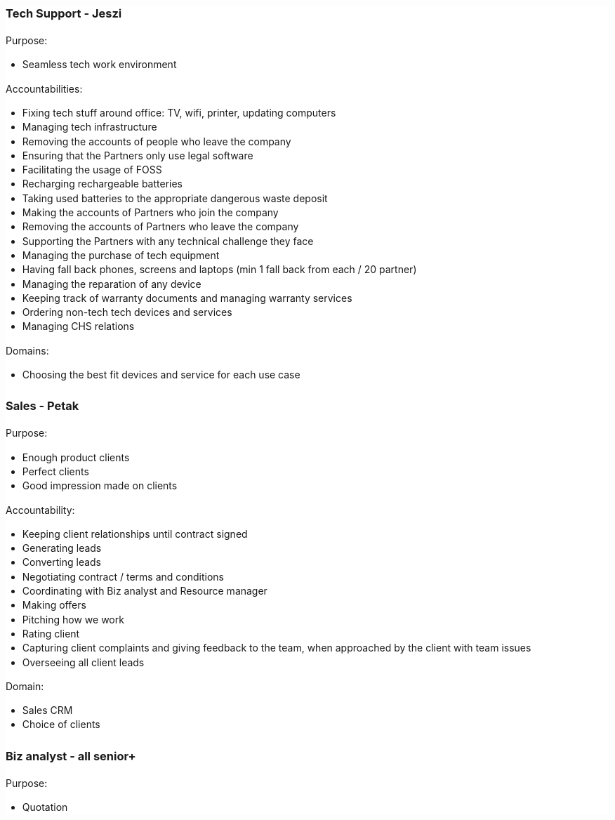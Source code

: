 
### Tech Support - Jeszi

Purpose:
- Seamless tech work environment

Accountabilities:
- Fixing tech stuff around office: TV, wifi, printer, updating computers
- Managing tech infrastructure
- Removing the accounts of people who leave the company
- Ensuring that the Partners only use legal software
- Facilitating the usage of FOSS
- Recharging rechargeable batteries
- Taking used batteries to the appropriate dangerous waste deposit
- Making the accounts of Partners who join the company
- Removing the accounts of Partners who leave the company
- Supporting the Partners with any technical challenge they face
- Managing the purchase of tech equipment
- Having fall back phones, screens and laptops (min 1 fall back from each / 20 partner)
- Managing the reparation of any device
- Keeping track of warranty documents and managing warranty services
- Ordering non-tech tech devices and services
- Managing CHS relations

Domains:
- Choosing the best fit devices and service for each use case


### Sales - Petak

Purpose:
 - Enough product clients
 - Perfect clients
 - Good impression made on clients

Accountability:
 - Keeping client relationships until contract signed
 - Generating leads
 - Converting leads
 - Negotiating contract / terms and conditions
 - Coordinating with Biz analyst and Resource manager
 - Making offers
 - Pitching how we work
 - Rating client
 - Capturing client complaints and giving feedback to the team, when approached by the client with team issues
 - Overseeing all client leads

Domain:
 - Sales CRM
 - Choice of clients

### Biz analyst - all senior+
Purpose:
 - Quotation
